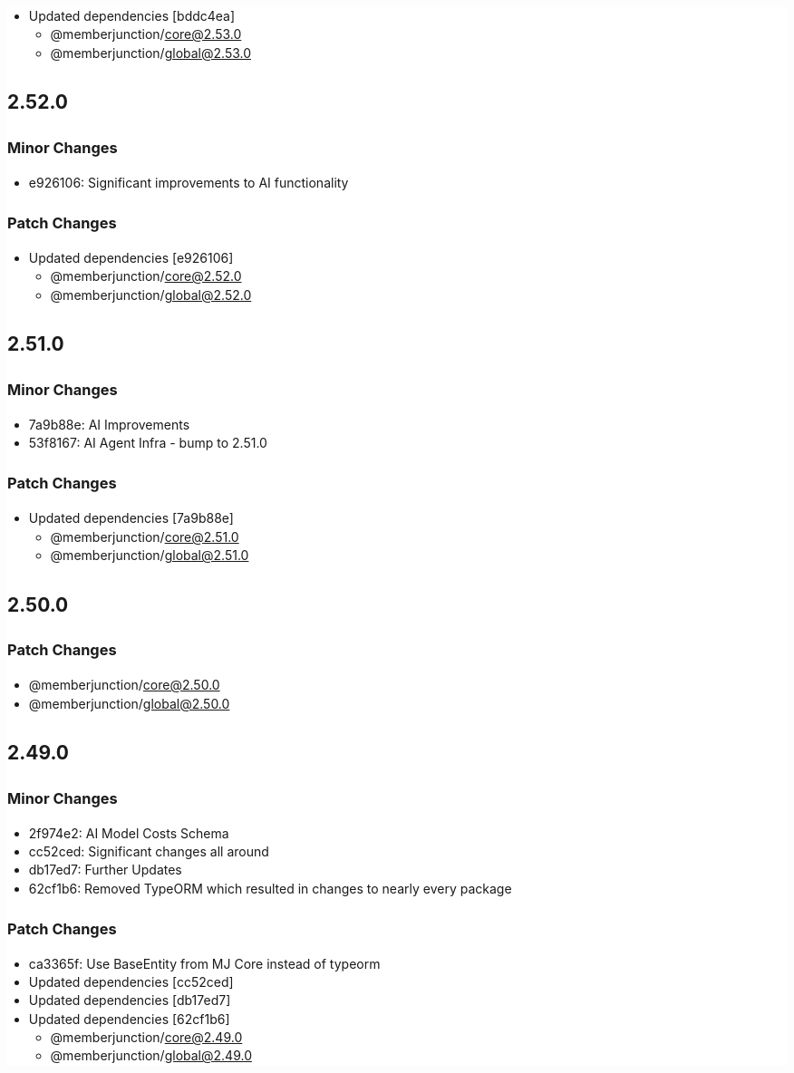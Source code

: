 - Updated dependencies [bddc4ea]
  - @memberjunction/core@2.53.0
  - @memberjunction/global@2.53.0

## 2.52.0

### Minor Changes

- e926106: Significant improvements to AI functionality

### Patch Changes

- Updated dependencies [e926106]
  - @memberjunction/core@2.52.0
  - @memberjunction/global@2.52.0

## 2.51.0

### Minor Changes

- 7a9b88e: AI Improvements
- 53f8167: AI Agent Infra - bump to 2.51.0

### Patch Changes

- Updated dependencies [7a9b88e]
  - @memberjunction/core@2.51.0
  - @memberjunction/global@2.51.0

## 2.50.0

### Patch Changes

- @memberjunction/core@2.50.0
- @memberjunction/global@2.50.0

## 2.49.0

### Minor Changes

- 2f974e2: AI Model Costs Schema
- cc52ced: Significant changes all around
- db17ed7: Further Updates
- 62cf1b6: Removed TypeORM which resulted in changes to nearly every package

### Patch Changes

- ca3365f: Use BaseEntity from MJ Core instead of typeorm
- Updated dependencies [cc52ced]
- Updated dependencies [db17ed7]
- Updated dependencies [62cf1b6]
  - @memberjunction/core@2.49.0
  - @memberjunction/global@2.49.0
